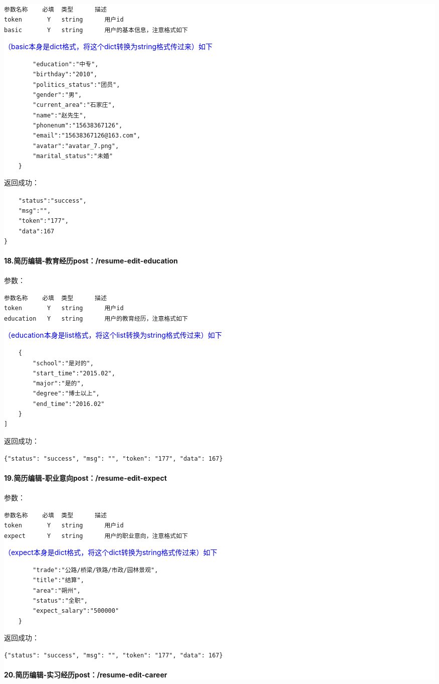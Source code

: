 	参数名称	必填	类型		描述
	token		Y	string		用户id	
	basic		Y	string		用户的基本信息，注意格式如下
<font color=blue>（basic本身是dict格式，将这个dict转换为string格式传过来）如下</font>  
```{
        "education":"中专",
        "birthday":"2010",
        "politics_status":"团员",
        "gender":"男",
        "current_area":"石家庄",
        "name":"赵先生",
        "phonenum":"15638367126",
        "email":"15638367126@163.com",
        "avatar":"avatar_7.png",
        "marital_status":"未婚"
    }
```  
返回成功：
```{
    "status":"success",
    "msg":"",
    "token":"177",
    "data":167
}
```  
#### 18.简历编辑-教育经历post：/resume-edit-education  
参数：
		
	参数名称	必填	类型		描述
	token		Y	string		用户id	
	education	Y	string		用户的教育经历，注意格式如下
<font color=blue>（education本身是list格式，将这个list转换为string格式传过来）如下</font>  
```[
    {
        "school":"是对的",
        "start_time":"2015.02",
        "major":"是的",
        "degree":"博士以上",
        "end_time":"2016.02"
    }
]
```  
返回成功：
```
{"status": "success", "msg": "", "token": "177", "data": 167}
```  
#### 19.简历编辑-职业意向post：/resume-edit-expect  
参数：
		
	参数名称	必填	类型		描述
	token		Y	string		用户id	
	expect		Y	string		用户的职业意向，注意格式如下
<font color=blue>（expect本身是dict格式，将这个dict转换为string格式传过来）如下</font>
```{
        "trade":"公路/桥梁/铁路/市政/园林景观",
        "title":"结算",
        "area":"朔州",
        "status":"全职",
        "expect_salary":"500000"
    }
```  
返回成功：
```
{"status": "success", "msg": "", "token": "177", "data": 167}
```  
#### 20.简历编辑-实习经历post：/resume-edit-career  